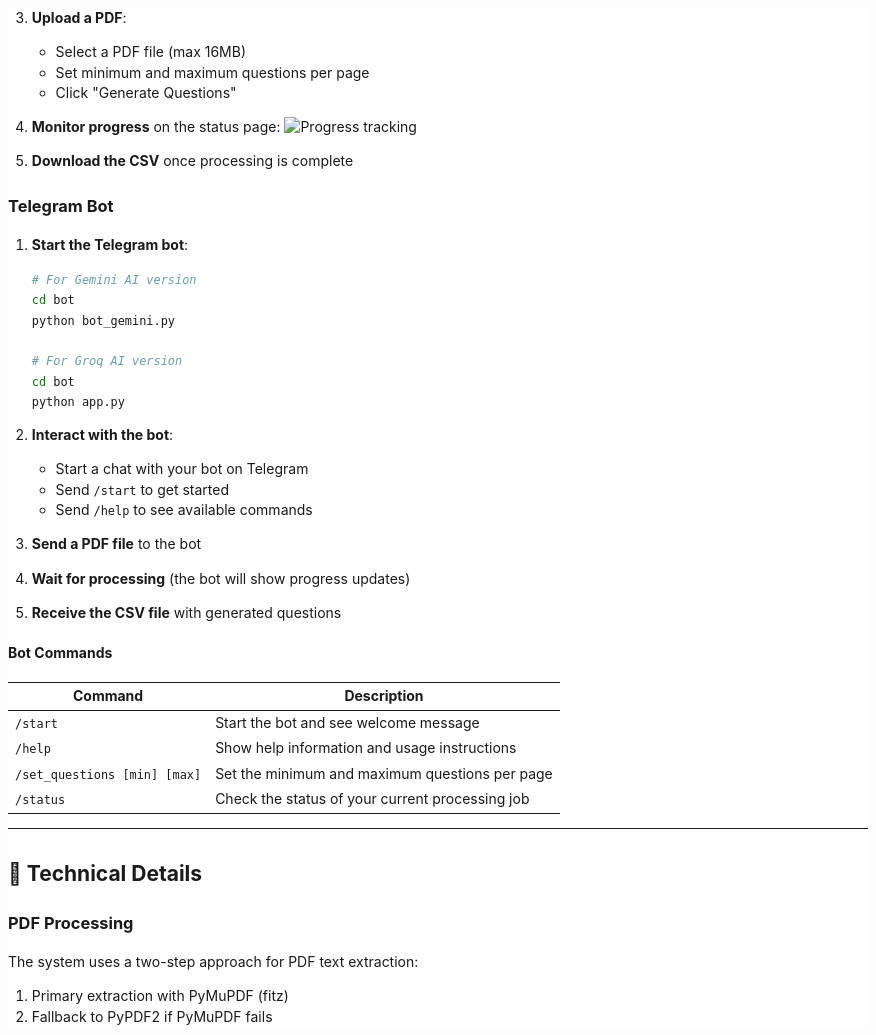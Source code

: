 3. **Upload a PDF**:
   - Select a PDF file (max 16MB)
   - Set minimum and maximum questions per page
   - Click "Generate Questions"

4. **Monitor progress** on the status page:
   ![Progress tracking](https://via.placeholder.com/800x150/f8f9fa/0d6efd?text=Progress+Tracking)

5. **Download the CSV** once processing is complete

### Telegram Bot

1. **Start the Telegram bot**:
   ```bash
   # For Gemini AI version
   cd bot
   python bot_gemini.py
   
   # For Groq AI version
   cd bot
   python app.py
   ```

2. **Interact with the bot**:
   - Start a chat with your bot on Telegram
   - Send `/start` to get started
   - Send `/help` to see available commands

3. **Send a PDF file** to the bot

4. **Wait for processing** (the bot will show progress updates)

5. **Receive the CSV file** with generated questions

#### Bot Commands

| Command | Description |
|---------|-------------|
| `/start` | Start the bot and see welcome message |
| `/help` | Show help information and usage instructions |
| `/set_questions [min] [max]` | Set the minimum and maximum questions per page |
| `/status` | Check the status of your current processing job |

---

## 🔧 Technical Details

### PDF Processing

The system uses a two-step approach for PDF text extraction:
1. Primary extraction with PyMuPDF (fitz)
2. Fallback to PyPDF2 if PyMuPDF fails
